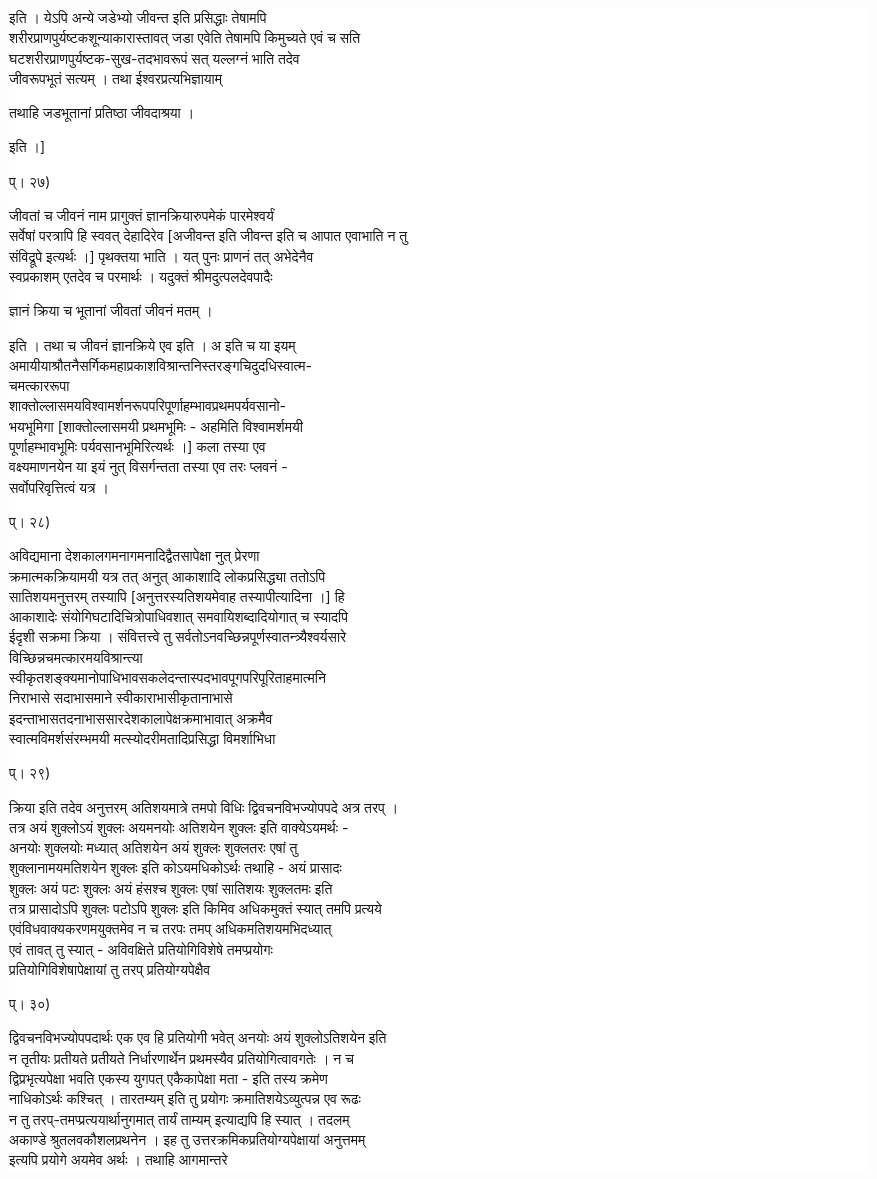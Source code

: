 इति । येऽपि अन्ये जडेभ्यो जीवन्त इति प्रसिद्धाः तेषामपि   
शरीरप्राणपुर्यष्टकशून्याकारास्तावत् जडा एवेति तेषामपि किमुच्यते एवं च सति   
घटशरीरप्राणपुर्यष्टक-सुख-तदभावरूपं सत् यल्लग्नं भाति तदेव   
जीवरूपभूतं सत्यम् । तथा ईश्वरप्रत्यभिज्ञायाम्

तथाहि जडभूतानां प्रतिष्ठा जीवदाश्रया ।

इति ।]

प्। २७)

जीवतां च जीवनं नाम प्रागुक्तं ज्ञानक्रियारुपमेकं पारमेश्वर्यं   
सर्वेषां परत्रापि हि स्ववत् देहादिरेव [अजीवन्त इति जीवन्त इति च आपात एवाभाति न तु   
संविद्रूपे इत्यर्थः ।] पृथक्तया भाति । यत् पुनः प्राणनं तत् अभेदेनैव   
स्वप्रकाशम् एतदेव च परमार्थः । यदुक्तं श्रीमदुत्पलदेवपादैः

ज्ञानं क्रिया च भूतानां जीवतां जीवनं मतम् ।

इति । तथा च जीवनं ज्ञानक्रिये एव इति । अ इति च या इयम्   
अमायीयाश्रौतनैसर्गिकमहाप्रकाशविश्रान्तनिस्तरङ्गचिदुदधिस्वात्म-  
चमत्काररूपा   
शाक्तोल्लासमयविश्वामर्शनरूपपरिपूर्णाहम्भावप्रथमपर्यवसानो-  
भयभूमिगा [शाक्तोल्लासमयी प्रथमभूमिः - अहमिति विश्वामर्शमयी   
पूर्णाहम्भावभूमिः पर्यवसानभूमिरित्यर्थः ।] कला तस्या एव   
वक्ष्यमाणनयेन या इयं नुत् विसर्गन्तता तस्या एव तरः प्लवनं -   
सर्वोपरिवृत्तित्वं यत्र ।

प्। २८)

अविद्यमाना देशकालगमनागमनादिद्वैतसापेक्षा नुत् प्रेरणा   
क्रमात्मकक्रियामयी यत्र तत् अनुत् आकाशादि लोकप्रसिद्ध्या ततोऽपि   
सातिशयमनुत्तरम् तस्यापि [अनुत्तरस्यतिशयमेवाह तस्यापीत्यादिना ।] हि   
आकाशादेः संयोगिघटादिचित्रोपाधिवशात् समवायिशब्दादियोगात् च स्यादपि   
ईदृशी सक्रमा क्रिया । संवित्तत्त्वे तु सर्वतोऽनवच्छिन्नपूर्णस्वातन्त्र्यैश्वर्यसारे   
विच्छिन्नचमत्कारमयविश्रान्त्या   
स्वीकृतशङ्क्यमानोपाधिभावसकलेदन्तास्पदभावपूगपरिपूरिताहमात्मनि   
निराभासे सदाभासमाने स्वीकाराभासीकृतानाभासे   
इदन्ताभासतदनाभाससारदेशकालापेक्षक्रमाभावात् अक्रमैव   
स्वात्मविमर्शसंरम्भमयी मत्स्योदरीमतादिप्रसिद्धा विमर्शाभिधा

प्। २९)

क्रिया इति तदेव अनुत्तरम् अतिशयमात्रे तमपो विधिः द्विवचनविभज्योपपदे अत्र तरप् ।   
तत्र अयं शुक्लोऽयं शुक्लः अयमनयोः अतिशयेन शुक्लः इति वाक्येऽयमर्थः -   
अनयोः शुक्लयोः मध्यात् अतिशयेन अयं शुक्लः शुक्लतरः एषां तु   
शुक्लानामयमतिशयेन शुक्लः इति कोऽयमधिकोऽर्थः तथाहि - अयं प्रासादः   
शुक्लः अयं पटः शुक्लः अयं हंसश्च शुक्लः एषां सातिशयः शुक्लतमः इति   
तत्र प्रासादोऽपि शुक्लः पटोऽपि शुक्लः इति किमिव अधिकमुक्तं स्यात् तमपि प्रत्यये   
एवंविधवाक्यकरणमयुक्तमेव न च तरपः तमप् अधिकमतिशयमभिदध्यात्   
एवं तावत् तु स्यात् - अविवक्षिते प्रतियोगिविशेषे तमप्प्रयोगः   
प्रतियोगिविशेषापेक्षायां तु तरप् प्रतियोग्यपेक्षैव

प्। ३०)

द्विवचनविभज्योपपदार्थः एक एव हि प्रतियोगी भवेत् अनयोः अयं शुक्लोऽतिशयेन इति   
न तृतीयः प्रतीयते प्रतीयते निर्धारणार्थेन प्रथमस्यैव प्रतियोगित्वावगतेः । न च   
द्विप्रभृत्यपेक्षा भवति एकस्य युगपत् एकैकापेक्षा मता - इति तस्य क्रमेण   
नाधिकोऽर्थः कश्चित् । तारतम्यम् इति तु प्रयोगः क्रमातिशयेऽव्युत्पन्न एव रूढः   
न तु तरप्-तमप्प्रत्ययार्थानुगमात् तार्यं ताम्यम् इत्याद्यपि हि स्यात् । तदलम्   
अकाण्डे श्रुतलवकौशलप्रथनेन । इह तु उत्तरक्रमिकप्रतियोग्यपेक्षायां अनुत्तमम्   
इत्यपि प्रयोगे अयमेव अर्थः । तथाहि आगमान्तरे
